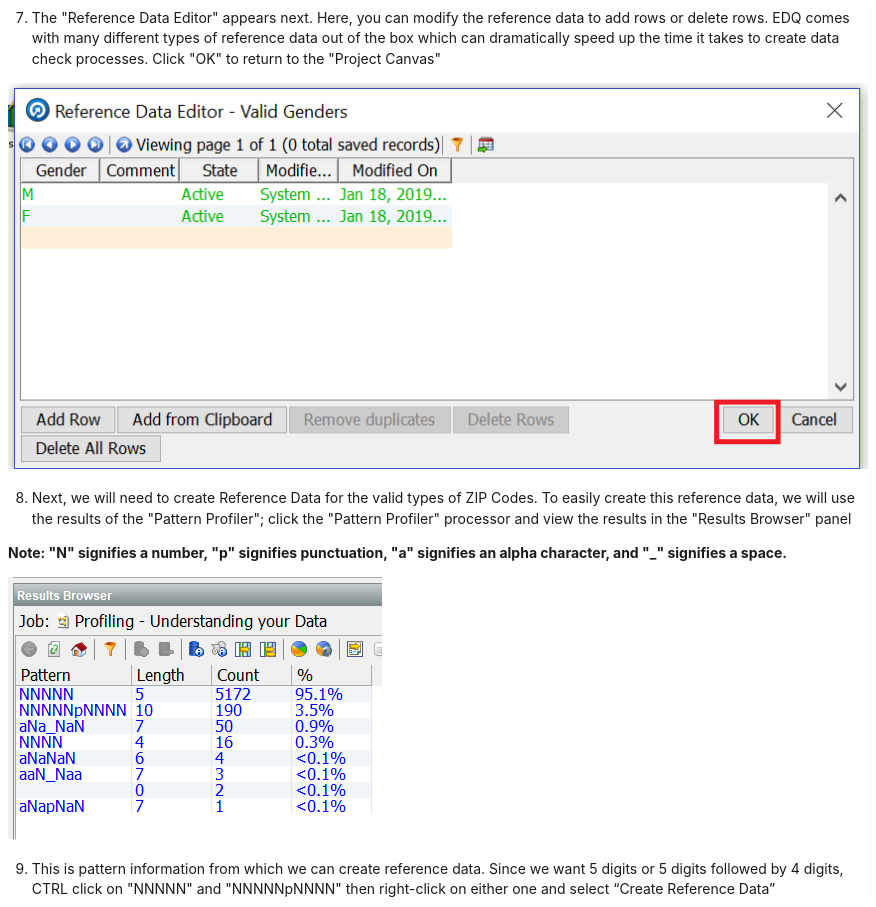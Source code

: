 
7.	The "Reference Data Editor" appears next. Here, you can modify the reference data to add rows or delete rows. EDQ comes with many different types of reference data out of the box which can dramatically speed up the time it takes to create data check processes. Click "OK" to return to the "Project Canvas"

![](images/1200/image1200_60.png)

8.	Next, we will need to create Reference Data for the valid types of ZIP Codes. To easily create this reference data, we will use the results of the "Pattern Profiler"; click the "Pattern Profiler" processor and view the results in the "Results Browser" panel

**Note: "N" signifies a number, "p" signifies punctuation, "a" signifies an alpha character, and "_" signifies a space.**

![](images/1200/image1200_61.png)
 
9.	This is pattern information from which we can create reference data. Since we want 5 digits or 5 digits followed by 4 digits, CTRL click on "NNNNN" and "NNNNNpNNNN" then right-click on either one and select “Create Reference Data”
